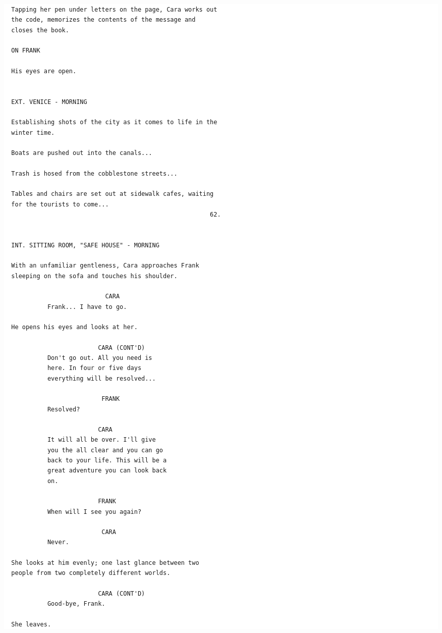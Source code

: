       Tapping her pen under letters on the page, Cara works out
      the code, memorizes the contents of the message and
      closes the book.
      
      ON FRANK
      
      His eyes are open.
      
      
      EXT. VENICE - MORNING
      
      Establishing shots of the city as it comes to life in the
      winter time.
      
      Boats are pushed out into the canals...
      
      Trash is hosed from the cobblestone streets...
      
      Tables and chairs are set out at sidewalk cafes, waiting
      for the tourists to come...
                                                             62.
      
      
      INT. SITTING ROOM, "SAFE HOUSE" - MORNING
      
      With an unfamiliar gentleness, Cara approaches Frank
      sleeping on the sofa and touches his shoulder.
      
                                CARA
                Frank... I have to go.
      
      He opens his eyes and looks at her.
      
                              CARA (CONT'D)
                Don't go out. All you need is
                here. In four or five days
                everything will be resolved...
      
                               FRANK
                Resolved?
      
                              CARA
                It will all be over. I'll give
                you the all clear and you can go
                back to your life. This will be a
                great adventure you can look back
                on.
      
                              FRANK
                When will I see you again?
      
                               CARA
                Never.
      
      She looks at him evenly; one last glance between two
      people from two completely different worlds.
      
                              CARA (CONT'D)
                Good-bye, Frank.
      
      She leaves.
      